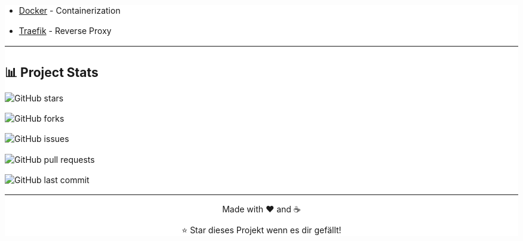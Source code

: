 - [Docker](https://www.docker.com/) - Containerization

- [Traefik](https://traefik.io/) - Reverse Proxy



---



## 📊 Project Stats



![GitHub stars](https://img.shields.io/github/stars/yourusername/timesheet-app?style=social)

![GitHub forks](https://img.shields.io/github/forks/yourusername/timesheet-app?style=social)

![GitHub issues](https://img.shields.io/github/issues/yourusername/timesheet-app)

![GitHub pull requests](https://img.shields.io/github/issues-pr/yourusername/timesheet-app)

![GitHub last commit](https://img.shields.io/github/last-commit/yourusername/timesheet-app)



---



<p align="center">Made with ❤️ and ☕</p>

<p align="center">⭐ Star dieses Projekt wenn es dir gefällt!</p>
